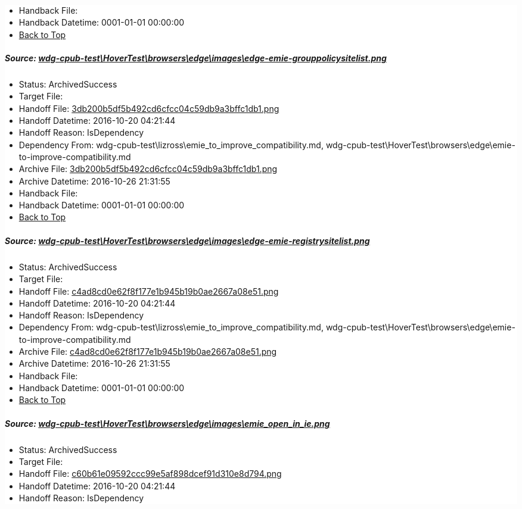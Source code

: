 * Handback File: 
* Handback Datetime: 0001-01-01 00:00:00
* [Back to Top](#report-top)

##### <a name='3db200b5df5b492cd6cfcc04c59db9a3bffc1db126'></a> Source: [wdg-cpub-test\HoverTest\browsers\edge\images\edge-emie-grouppolicysitelist.png](https://github.com/OpenLocalizationOrg/wdg-cpub-test/blob/c8acdbf0107af1f782d1f4316d6ba408bc5f8430/wdg-cpub-test/HoverTest/browsers/edge/images/edge-emie-grouppolicysitelist.png)
* Status: ArchivedSuccess
* Target File: 
* Handoff File: [3db200b5df5b492cd6cfcc04c59db9a3bffc1db1.png](https://github.com/OpenLocalizationOrg/wdg-cpub-handoff-test/blob/e812b7807ef73295d0f400aaf935dfa9ae53b482/ol-handoff/en-us.wdg-cpub-test/wdg-cpub-test/lizross/images/3db200b5df5b492cd6cfcc04c59db9a3bffc1db1.png)
* Handoff Datetime: 2016-10-20 04:21:44
* Handoff Reason: IsDependency
* Dependency From: wdg-cpub-test\lizross\emie_to_improve_compatibility.md, wdg-cpub-test\HoverTest\browsers\edge\emie-to-improve-compatibility.md
* Archive File: [3db200b5df5b492cd6cfcc04c59db9a3bffc1db1.png](https://github.com/OpenLocalizationOrg/wdg-cpub-handoff-test/blob/c5b427486768c1324f561e1004d7c5a44c0f3c40/ol-archive/en-us.wdg-cpub-test/wdg-cpub-test/lizross/images/3db200b5df5b492cd6cfcc04c59db9a3bffc1db1.png)
* Archive Datetime: 2016-10-26 21:31:55
* Handback File: 
* Handback Datetime: 0001-01-01 00:00:00
* [Back to Top](#report-top)

##### <a name='c4ad8cd0e62f8f177e1b945b19b0ae2667a08e5127'></a> Source: [wdg-cpub-test\HoverTest\browsers\edge\images\edge-emie-registrysitelist.png](https://github.com/OpenLocalizationOrg/wdg-cpub-test/blob/c8acdbf0107af1f782d1f4316d6ba408bc5f8430/wdg-cpub-test/HoverTest/browsers/edge/images/edge-emie-registrysitelist.png)
* Status: ArchivedSuccess
* Target File: 
* Handoff File: [c4ad8cd0e62f8f177e1b945b19b0ae2667a08e51.png](https://github.com/OpenLocalizationOrg/wdg-cpub-handoff-test/blob/e812b7807ef73295d0f400aaf935dfa9ae53b482/ol-handoff/en-us.wdg-cpub-test/wdg-cpub-test/lizross/images/c4ad8cd0e62f8f177e1b945b19b0ae2667a08e51.png)
* Handoff Datetime: 2016-10-20 04:21:44
* Handoff Reason: IsDependency
* Dependency From: wdg-cpub-test\lizross\emie_to_improve_compatibility.md, wdg-cpub-test\HoverTest\browsers\edge\emie-to-improve-compatibility.md
* Archive File: [c4ad8cd0e62f8f177e1b945b19b0ae2667a08e51.png](https://github.com/OpenLocalizationOrg/wdg-cpub-handoff-test/blob/c5b427486768c1324f561e1004d7c5a44c0f3c40/ol-archive/en-us.wdg-cpub-test/wdg-cpub-test/lizross/images/c4ad8cd0e62f8f177e1b945b19b0ae2667a08e51.png)
* Archive Datetime: 2016-10-26 21:31:55
* Handback File: 
* Handback Datetime: 0001-01-01 00:00:00
* [Back to Top](#report-top)

##### <a name='c60b61e09592ccc99e5af898dcef91d310e8d79428'></a> Source: [wdg-cpub-test\HoverTest\browsers\edge\images\emie_open_in_ie.png](https://github.com/OpenLocalizationOrg/wdg-cpub-test/blob/c8acdbf0107af1f782d1f4316d6ba408bc5f8430/wdg-cpub-test/HoverTest/browsers/edge/images/emie_open_in_ie.png)
* Status: ArchivedSuccess
* Target File: 
* Handoff File: [c60b61e09592ccc99e5af898dcef91d310e8d794.png](https://github.com/OpenLocalizationOrg/wdg-cpub-handoff-test/blob/e812b7807ef73295d0f400aaf935dfa9ae53b482/ol-handoff/en-us.wdg-cpub-test/wdg-cpub-test/lizross/images/c60b61e09592ccc99e5af898dcef91d310e8d794.png)
* Handoff Datetime: 2016-10-20 04:21:44
* Handoff Reason: IsDependency